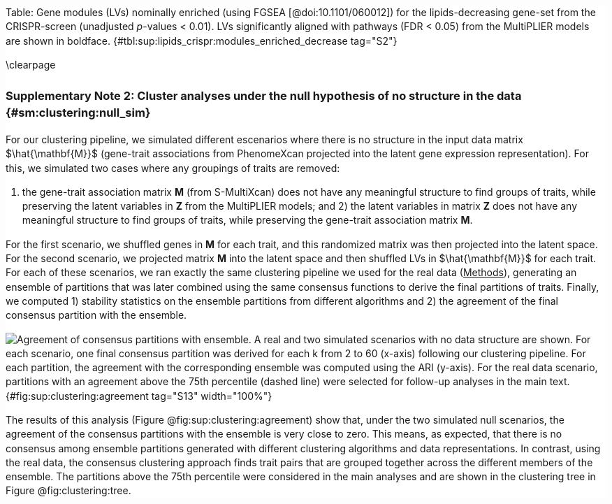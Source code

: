 Table: Gene modules (LVs) nominally enriched (using FGSEA [@doi:10.1101/060012]) for the lipids-decreasing gene-set from the CRISPR-screen (unadjusted $p$-values < 0.01).
LVs significantly aligned with pathways (FDR < 0.05) from the MultiPLIER models are shown in boldface. {#tbl:sup:lipids_crispr:modules_enriched_decrease tag="S2"}



\clearpage

### Supplementary Note 2: Cluster analyses under the null hypothesis of no structure in the data {#sm:clustering:null_sim}

For our clustering pipeline, we simulated different escenarios where there is no structure in the input data matrix $\hat{\mathbf{M}}$ (gene-trait associations from PhenomeXcan projected into the latent gene expression representation).
For this, we simulated two cases where any groupings of traits are removed:
1) the gene-trait association matrix $\mathbf{M}$ (from S-MultiXcan) does not have any meaningful structure to find groups of traits, while preserving the latent variables in $\mathbf{Z}$ from the MultiPLIER models;
and 2) the latent variables in matrix $\mathbf{Z}$ does not have any meaningful structure to find groups of traits, while preserving the gene-trait association matrix $\mathbf{M}$.

For the first scenario, we shuffled genes in $\mathbf{M}$ for each trait, and this randomized matrix was then projected into the latent space.
For the second scenario, we projected matrix $\mathbf{M}$ into the latent space and then shuffled LVs in $\hat{\mathbf{M}}$ for each trait.
For each of these scenarios, we ran exactly the same clustering pipeline we used for the real data ([Methods](#sec:methods:clustering)), generating an ensemble of partitions that was later combined using the same consensus functions to derive the final partitions of traits.
Finally, we computed 1) stability statistics on the ensemble partitions from different algorithms and 2) the agreement of the final consensus partition with the ensemble.


![
**Agreement of consensus partitions with ensemble.**
A real and two simulated scenarios with no data structure are shown.
For each scenario, one final consensus partition was derived for each $k$ from 2 to 60 ($x$-axis) following our clustering pipeline.
For each partition, the agreement with the corresponding ensemble was computed using the ARI ($y$-axis).
For the real data scenario, partitions with an agreement above the 75th percentile (dashed line) were selected for follow-up analyses in the main text.
](images/clustering/selected_best_partitions_by_k.svg "Agreement of consensus partitions with ensemble"){#fig:sup:clustering:agreement tag="S13" width="100%"}


The results of this analysis (Figure @fig:sup:clustering:agreement) show that, under the two simulated null scenarios, the agreement of the consensus partitions with the ensemble is very close to zero.
This means, as expected, that there is no consensus among ensemble partitions generated with different clustering algorithms and data representations.
In contrast, using the real data, the consensus clustering approach finds trait pairs that are grouped together across the different members of the ensemble.
The partitions above the 75th percentile were considered in the main analyses and are shown in the clustering tree in Figure @fig:clustering:tree.
